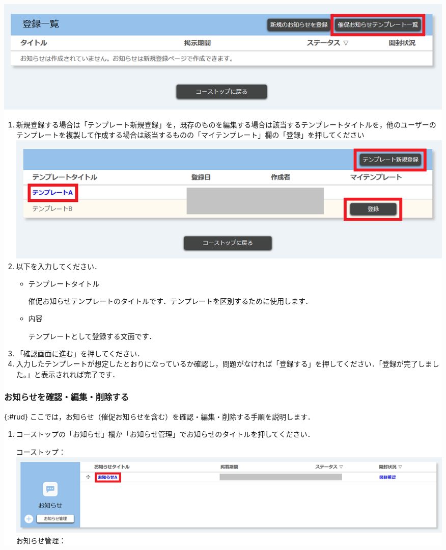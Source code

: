 ![](templete_list.png)
1. 新規登録する場合は「テンプレート新規登録」を，既存のものを編集する場合は該当するテンプレートタイトルを，他のユーザーのテンプレートを複製して作成する場合は該当するものの「マイテンプレート」欄の「登録」を押してください
![](templete_register.png)
1. 以下を入力してください．
    - テンプレートタイトル

        催促お知らせテンプレートのタイトルです．テンプレートを区別するために使用します．
    - 内容

        テンプレートとして登録する文面です．
1. 「確認画面に進む」を押してください．
1. 入力したテンプレートが想定したとおりになっているか確認し，問題がなければ「登録する」を押してください．「登録が完了しました。」と表示されれば完了です．

### お知らせを確認・編集・削除する
{:#rud}
ここでは，お知らせ（催促お知らせを含む）を確認・編集・削除する手順を説明します．

1. コーストップの「お知らせ」欄か「お知らせ管理」でお知らせのタイトルを押してください．

    コーストップ：
    ![](top_title.png)
    お知らせ管理：
